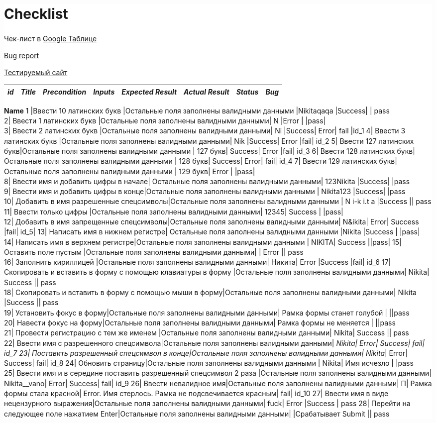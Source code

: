 # Checklist
Чек-лист в [Google Таблице](https://docs.google.com/spreadsheets/d/1P9NU0PIWAzhoHew6rp0UjliQeoO1vB7uqCFw2a2fZR8/edit#gid=1060838499)

[Bug report](https://github.com/Baray44/QA_Slack/blob/master/TestDocumentation/bug_report.md)

[Тестируемый сайт](http://itcareer.pythonanywhere.com/)

*id* | *Title*	| *Precondition* | *Inputs*	| *Expected Result* | *Actual Result* | *Status* | *Bug*
---|---|---|---|---|---|---|---
__Name__
1	|Ввести 10 латинских букв	|Остальные поля заполнены валидными данными	|Nikitaqaqa	|Success|	|	pass	
2|	Ввести 1 латинских букв	|Остальные поля заполнены валидными данными|	N	|Error	|	|pass|	
3|	Ввести 2 латинских букв	|Остальные поля заполнены валидными данными|	Ni	|Success|	Error|	fail	|id_1
4|	Ввести 3 латинских букв	|Остальные поля заполнены валидными данными|	Nik	|Success|	Error	|fail|	id_2
5|	Ввести 127 латинских букв|Остальные поля заполнены валидными данными	|	127 букв|	Success|	Error	|fail|	id_3
6|	Ввести 128 латинских букв|Остальные поля заполнены валидными данными	|	128 букв|	Success|	Error|	fail|	id_4
7|	Ввести 129 латинских букв|Остальные поля заполнены валидными данными	|	129 букв|	Error	|	|pass|	
8|	Ввести имя и добавить цифры в начале|	Остальные поля заполнены валидными данными|	123Nikita	|Success|		|pass	
9|	Ввести имя и добавить цифры в конце|Остальные поля заполнены валидными данными	|	Nikita123	|Success|		|pass	
10|	Добавить в имя разрешенные спецсимволы|Остальные поля заполнены валидными данными	|	N i-k i.t a	|Success	||	pass	
11|	Ввести только цифры	|Остальные поля заполнены валидными данными|	12345|	Success	|	|pass|	
12|	Добавить в имя запрещенные спецсимволы|Остальные поля заполнены валидными данными|		N&ikita|	Error|	Success	|fail|	id_5|
13|	Написать имя в нижнем регистре|	Остальные поля заполнены валидными данными	|Nikita	|Success	|	|pass|	
14|	Написать имя в верхнем регистре|Остальные поля заполнены валидными данными	|	NIKITA|	Success		||pass|	
15|	Оставить поле пустым	|Остальные поля заполнены валидными данными|	|	Error	||	pass	
16|	Заполнить кириллицей	|Остальные поля заполнены валидными данными|	Никита|	Error	|Success	|fail|	id_6
17|	Скопировать и вставить в форму с помощью клавиатуры в форму	|Остальные поля заполнены валидными данными|	Nikita|	Success	||	pass	
18|	Скопировать и вставить в форму с помощью мыши в форму|Остальные поля заполнены валидными данными|		Nikita	|Success	||	pass	
19|	Установить фокус в форму|Остальные поля заполнены валидными данными|			Рамка формы станет голубой	|	||pass	
20|	Навести фокус на форму|Остальные поля заполнены валидными данными|			Рамка формы не меняется	|	||pass	
21|	Провести регистрацию с тем же именем |Остальные поля заполнены валидными данными|		Nikita|	Success	||	pass	
22|	Ввести имя с разрешенного спецсимвола|Остальные поля заполнены валидными данными|		_Nikita|	Error|	Success|	fail|	id_7
23|	Поставить разрешенный спецсимвол в конце|Остальные поля заполнены валидными данными|		Nikita_|	Error|	Success|	fail|	id_8
24|	Обновить страницу|Остальные поля заполнены валидными данными	|	Nikita|	Имя исчезло	|	|pass	
25|	Ввести имя и в середине поставить разрешенный спецсимвол 2 раза	|Остальные поля заполнены валидными данными|	Nikita__vano|	Error|	Success|	fail|	id_9
26|	Ввести невалидное имя|Остальные поля заполнены валидными данными|		П|	Рамка формы стала красной|	Error.  Имя стерлось.  Рамка не подсвечивается красным|	fail|	id_10
27|	Ввести имя в виде нецензурного выражения|Остальные поля заполнены валидными данными|		fuck|	Error	|Success		| pass
28|	Перейти на следующее поле нажатием Enter|Остальные поля заполнены валидными данными|			|Срабатывает Submit	||	pass	